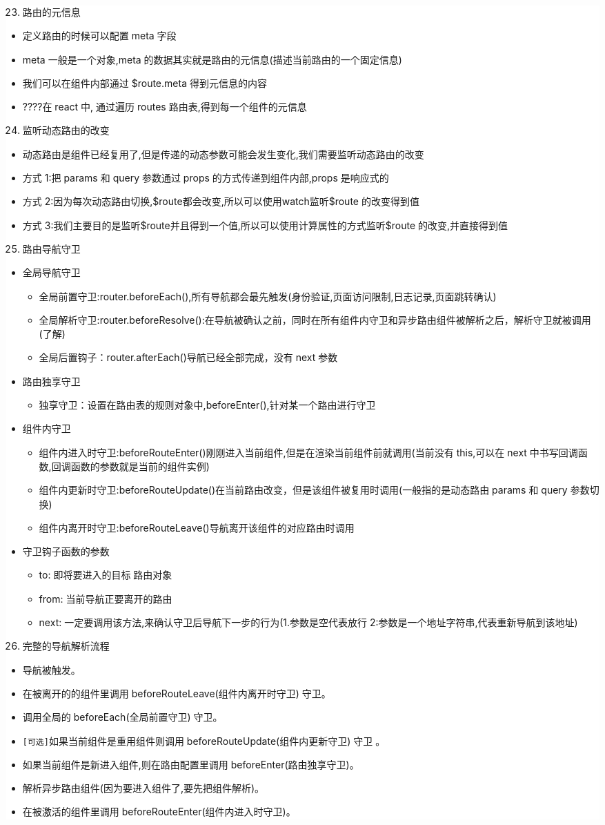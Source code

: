 23. 路由的元信息

- 定义路由的时候可以配置 meta 字段

- meta 一般是一个对象,meta 的数据其实就是路由的元信息(描述当前路由的一个固定信息)

- 我们可以在组件内部通过 $route.meta 得到元信息的内容

- ????在 react 中, 通过遍历 routes 路由表,得到每一个组件的元信息

24. 监听动态路由的改变

- 动态路由是组件已经复用了,但是传递的动态参数可能会发生变化,我们需要监听动态路由的改变

- 方式 1:把 params 和 query 参数通过 props 的方式传递到组件内部,props 是响应式的

- 方式 2:因为每次动态路由切换,\$route都会改变,所以可以使用watch监听$route 的改变得到值

- 方式 3:我们主要目的是监听\$route并且得到一个值,所以可以使用计算属性的方式监听$route 的改变,并直接得到值

25. 路由导航守卫

- 全局导航守卫

  - 全局前置守卫:router.beforeEach(),所有导航都会最先触发(身份验证,页面访问限制,日志记录,页面跳转确认)

  - 全局解析守卫:router.beforeResolve():在导航被确认之前，同时在所有组件内守卫和异步路由组件被解析之后，解析守卫就被调用(了解)

  - 全局后置钩子：router.afterEach()导航已经全部完成，没有 next 参数

- 路由独享守卫

  - 独享守卫：设置在路由表的规则对象中,beforeEnter(),针对某一个路由进行守卫

- 组件内守卫

  - 组件内进入时守卫:beforeRouteEnter()刚刚进入当前组件,但是在渲染当前组件前就调用(当前没有 this,可以在 next 中书写回调函数,回调函数的参数就是当前的组件实例)

  - 组件内更新时守卫:beforeRouteUpdate()在当前路由改变，但是该组件被复用时调用(一般指的是动态路由 params 和 query 参数切换)

  - 组件内离开时守卫:beforeRouteLeave()导航离开该组件的对应路由时调用

- 守卫钩子函数的参数

  - to: 即将要进入的目标 路由对象

  - from: 当前导航正要离开的路由

  - next: 一定要调用该方法,来确认守卫后导航下一步的行为(1.参数是空代表放行 2:参数是一个地址字符串,代表重新导航到该地址)

26. 完整的导航解析流程

- 导航被触发。

- 在被离开的的组件里调用 beforeRouteLeave(组件内离开时守卫) 守卫。

- 调用全局的 beforeEach(全局前置守卫) 守卫。

- `[可选]`如果当前组件是重用组件则调用 beforeRouteUpdate(组件内更新守卫) 守卫 。

- 如果当前组件是新进入组件,则在路由配置里调用 beforeEnter(路由独享守卫)。

- 解析异步路由组件(因为要进入组件了,要先把组件解析)。

- 在被激活的组件里调用 beforeRouteEnter(组件内进入时守卫)。

